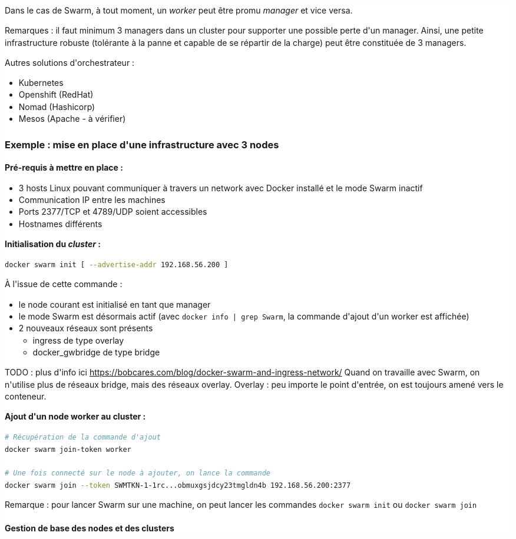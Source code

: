 Dans le cas de Swarm, à tout moment, un *worker* peut être promu *manager* et vice versa.

Remarques : il faut minimum 3 managers dans un cluster pour supporter une possible perte d'un manager.
Ainsi, une petite infrastructure robuste (tolérante à la panne et capable de se répartir de la charge) peut être constituée de 3 managers.

Autres solutions d'orchestrateur :

- Kubernetes
- Openshift (RedHat)
- Nomad (Hashicorp)
- Mesos (Apache - à vérifier)

### Exemple : mise en place d'une infrastructure avec 3 nodes

**Pré-requis à mettre en place :**

- 3 hosts Linux pouvant communiquer à travers un network avec Docker installé et le mode Swarm inactif
- Communication IP entre les machines
- Ports 2377/TCP et 4789/UDP soient accessibles
- Hostnames différents

**Initialisation du *cluster* :**

```bash
docker swarm init [ --advertise-addr 192.168.56.200 ]
```

À l'issue de cette commande :

- le node courant est initialisé en tant que manager
- le mode Swarm est désormais actif (avec `docker info | grep Swarm`, la commande d'ajout d'un worker est affichée)
- 2 nouveaux réseaux sont présents
  - ingress de type overlay
  - docker_gwbridge de type bridge

TODO : plus d'info ici https://bobcares.com/blog/docker-swarm-and-ingress-network/
Quand on travaille avec Swarm, on n'utilise plus de réseaux bridge, mais des réseaux overlay.
Overlay : peu importe le point d'entrée, on est toujours amené vers le conteneur.

**Ajout d'un node worker au cluster :**

```bash
# Récupération de la commande d'ajout
docker swarm join-token worker

# Une fois connecté sur le node à ajouter, on lance la commande
docker swarm join --token SWMTKN-1-1rc...obmuxgsjdcy23tmgldn4b 192.168.56.200:2377
```

Remarque : pour lancer Swarm sur une machine, on peut lancer les commandes `docker swarm init` ou `docker swarm join`

#### Gestion de base des nodes et des clusters

